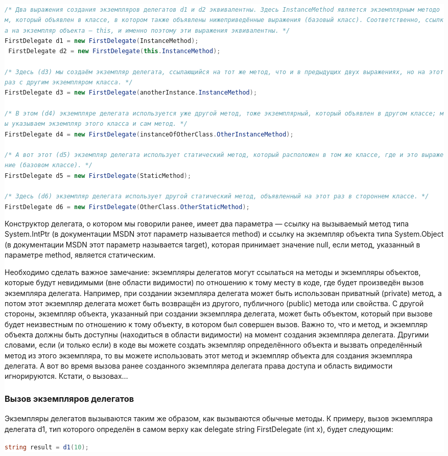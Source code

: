 
```csharp 
/* Два выражения создания экземпляров делегатов d1 и d2 эквивалентны. Здесь InstanceMethod является экземплярным методом, который объявлен в классе, в котором также объявлены нижеприведённые выражения (базовый класс). Соответственно, ссылка на экземпляр объекта — this, и именно поэтому эти выражения эквивалентны. */
FirstDelegate d1 = new FirstDelegate(InstanceMethod);
 FirstDelegate d2 = new FirstDelegate(this.InstanceMethod);

/* Здесь (d3) мы создаём экземпляр делегата, ссылающийся на тот же метод, что и в предыдущих двух выражениях, но на этот раз с другим экземпляром класса. */
FirstDelegate d3 = new FirstDelegate(anotherInstance.InstanceMethod);

/* В этом (d4) экземпляре делегата используется уже другой метод, тоже экземплярный, который объявлен в другом классе; мы указываем экземпляр этого класса и сам метод. */
FirstDelegate d4 = new FirstDelegate(instanceOfOtherClass.OtherInstanceMethod);

/* А вот этот (d5) экземпляр делегата использует статический метод, который расположен в том же классе, где и это выражение (базовом классе). */
FirstDelegate d5 = new FirstDelegate(StaticMethod);

/* Здесь (d6) экземпляр делегата использует другой статический метод, объявленный на этот раз в стороннем классе. */
FirstDelegate d6 = new FirstDelegate(OtherClass.OtherStaticMethod);
```

Конструктор делегата, о котором мы говорили ранее, имеет два параметра — ссылку на вызываемый метод типа System.IntPtr (в документации MSDN этот параметр называется method) и ссылку на экземпляр объекта типа System.Object (в документации MSDN этот параметр называется target), которая принимает значение null, если метод, указанный в параметре method, является статическим.

Необходимо сделать важное замечание: экземпляры делегатов могут ссылаться на методы и экземпляры объектов, которые будут невидимыми (вне области видимости) по отношению к тому месту в коде, где будет произведён вызов экземпляра делегата. Например, при создании экземпляра делегата может быть использован приватный (private) метод, а потом этот экземпляр делегата может быть возвращён из другого, публичного (public) метода или свойства. С другой стороны, экземпляр объекта, указанный при создании экземпляра делегата, может быть объектом, который при вызове будет неизвестным по отношению к тому объекту, в котором был совершен вызов. Важно то, что и метод, и экземпляр объекта должны быть доступны (находиться в области видимости) на момент создания экземпляра делегата. Другими словами, если (и только если) в коде вы можете создать экземпляр определённого объекта и вызвать определённый метод из этого экземпляра, то вы можете использовать этот метод и экземпляр объекта для создания экземпляра делегата. А вот во время вызова ранее созданного экземпляра делегата права доступа и область видимости игнорируются. Кстати, о вызовах…

### Вызов экземпляров делегатов

Экземпляры делегатов вызываются таким же образом, как вызываются обычные методы. К примеру, вызов экземпляра делегата d1, тип которого определён в самом верху как delegate string FirstDelegate (int x), будет следующим:

```csharp 
string result = d1(10);
```
